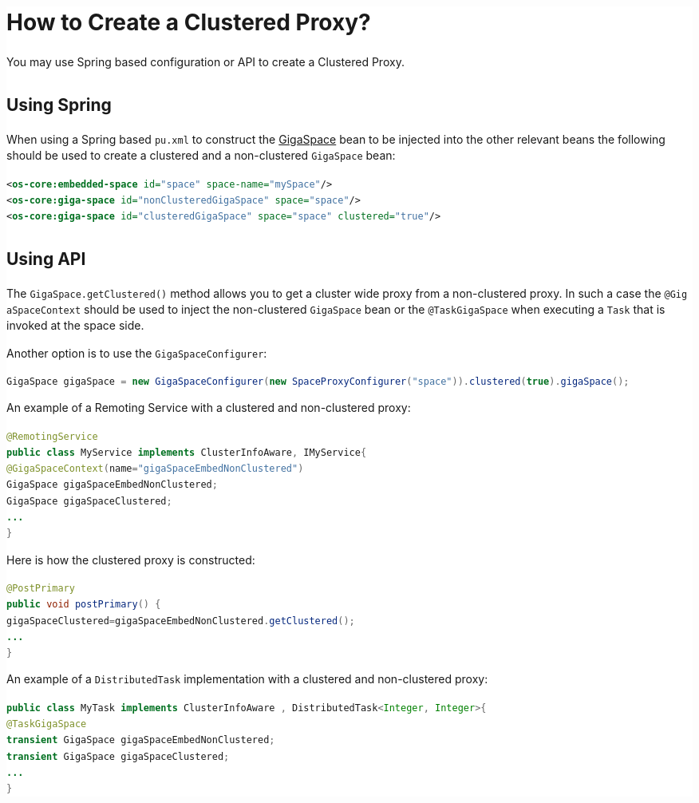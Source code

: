# How to Create a Clustered Proxy?
You may use Spring based configuration or API to create a Clustered Proxy.

## Using Spring
When using a Spring based `pu.xml` to construct the [GigaSpace]({{%currentjavaurl%}}/the-gigaspace-interface.html) bean to be injected into the other relevant beans the following should be used to create a clustered and a non-clustered `GigaSpace` bean:

```xml
<os-core:embedded-space id="space" space-name="mySpace"/>
<os-core:giga-space id="nonClusteredGigaSpace" space="space"/>
<os-core:giga-space id="clusteredGigaSpace" space="space" clustered="true"/>
```

## Using API
The `GigaSpace.getClustered()` method allows you to get a cluster wide proxy from a non-clustered proxy. In such a case the `@GigaSpaceContext` should be used to inject the non-clustered `GigaSpace` bean or the `@TaskGigaSpace` when executing a `Task` that is invoked at the space side.

Another option is to use the `GigaSpaceConfigurer`:

```java
GigaSpace gigaSpace = new GigaSpaceConfigurer(new SpaceProxyConfigurer("space")).clustered(true).gigaSpace();
```

An example of a Remoting Service with a clustered and non-clustered proxy:

```java
@RemotingService
public class MyService implements ClusterInfoAware, IMyService{
@GigaSpaceContext(name="gigaSpaceEmbedNonClustered")
GigaSpace gigaSpaceEmbedNonClustered;
GigaSpace gigaSpaceClustered;
...
}
```

Here is how the clustered proxy is constructed:

```java
@PostPrimary
public void postPrimary() {
gigaSpaceClustered=gigaSpaceEmbedNonClustered.getClustered();
...
}
```

An example of a `DistributedTask` implementation with a clustered and non-clustered proxy:

```java
public class MyTask implements ClusterInfoAware , DistributedTask<Integer, Integer>{
@TaskGigaSpace
transient GigaSpace gigaSpaceEmbedNonClustered;
transient GigaSpace gigaSpaceClustered;
...
}
```
